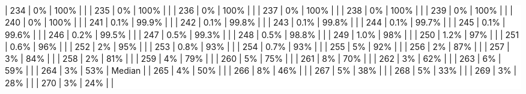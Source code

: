 | 234 | 0% | 100% |  |
| 235 | 0% | 100% |  |
| 236 | 0% | 100% |  |
| 237 | 0% | 100% |  |
| 238 | 0% | 100% |  |
| 239 | 0% | 100% |  |
| 240 | 0% | 100% |  |
| 241 | 0.1% | 99.9% |  |
| 242 | 0.1% | 99.8% |  |
| 243 | 0.1% | 99.8% |  |
| 244 | 0.1% | 99.7% |  |
| 245 | 0.1% | 99.6% |  |
| 246 | 0.2% | 99.5% |  |
| 247 | 0.5% | 99.3% |  |
| 248 | 0.5% | 98.8% |  |
| 249 | 1.0% | 98% |  |
| 250 | 1.2% | 97% |  |
| 251 | 0.6% | 96% |  |
| 252 | 2% | 95% |  |
| 253 | 0.8% | 93% |  |
| 254 | 0.7% | 93% |  |
| 255 | 5% | 92% |  |
| 256 | 2% | 87% |  |
| 257 | 3% | 84% |  |
| 258 | 2% | 81% |  |
| 259 | 4% | 79% |  |
| 260 | 5% | 75% |  |
| 261 | 8% | 70% |  |
| 262 | 3% | 62% |  |
| 263 | 6% | 59% |  |
| 264 | 3% | 53% | Median |
| 265 | 4% | 50% |  |
| 266 | 8% | 46% |  |
| 267 | 5% | 38% |  |
| 268 | 5% | 33% |  |
| 269 | 3% | 28% |  |
| 270 | 3% | 24% |  |
